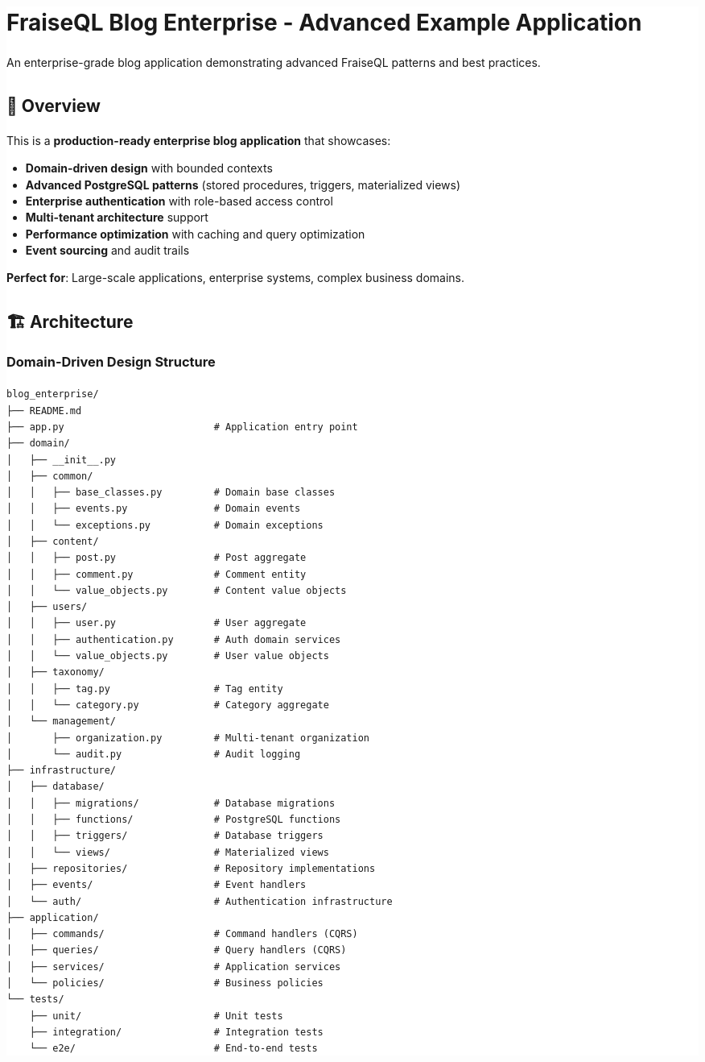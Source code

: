 # FraiseQL Blog Enterprise - Advanced Example Application

An enterprise-grade blog application demonstrating advanced FraiseQL patterns and best practices.

## 🌟 Overview

This is a **production-ready enterprise blog application** that showcases:
- **Domain-driven design** with bounded contexts
- **Advanced PostgreSQL patterns** (stored procedures, triggers, materialized views)
- **Enterprise authentication** with role-based access control
- **Multi-tenant architecture** support
- **Performance optimization** with caching and query optimization
- **Event sourcing** and audit trails

**Perfect for**: Large-scale applications, enterprise systems, complex business domains.

## 🏗️ Architecture

### Domain-Driven Design Structure

```
blog_enterprise/
├── README.md
├── app.py                          # Application entry point
├── domain/
│   ├── __init__.py
│   ├── common/
│   │   ├── base_classes.py         # Domain base classes
│   │   ├── events.py               # Domain events
│   │   └── exceptions.py           # Domain exceptions
│   ├── content/
│   │   ├── post.py                 # Post aggregate
│   │   ├── comment.py              # Comment entity
│   │   └── value_objects.py        # Content value objects
│   ├── users/
│   │   ├── user.py                 # User aggregate
│   │   ├── authentication.py       # Auth domain services
│   │   └── value_objects.py        # User value objects
│   ├── taxonomy/
│   │   ├── tag.py                  # Tag entity
│   │   └── category.py             # Category aggregate
│   └── management/
│       ├── organization.py         # Multi-tenant organization
│       └── audit.py                # Audit logging
├── infrastructure/
│   ├── database/
│   │   ├── migrations/             # Database migrations
│   │   ├── functions/              # PostgreSQL functions
│   │   ├── triggers/               # Database triggers
│   │   └── views/                  # Materialized views
│   ├── repositories/               # Repository implementations
│   ├── events/                     # Event handlers
│   └── auth/                       # Authentication infrastructure
├── application/
│   ├── commands/                   # Command handlers (CQRS)
│   ├── queries/                    # Query handlers (CQRS)
│   ├── services/                   # Application services
│   └── policies/                   # Business policies
└── tests/
    ├── unit/                       # Unit tests
    ├── integration/                # Integration tests
    └── e2e/                        # End-to-end tests
```